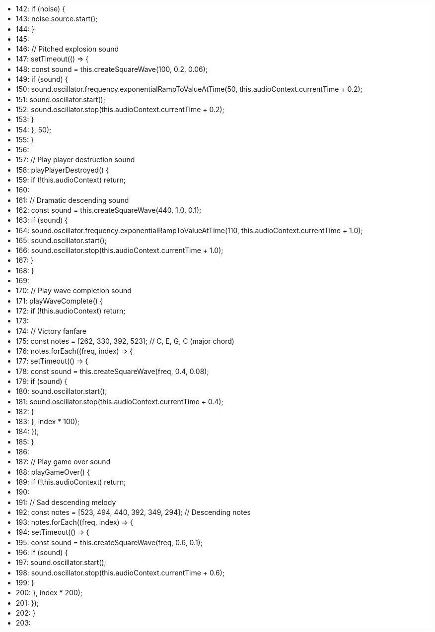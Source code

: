 +    142:         if (noise) {
+    143:             noise.source.start();
+    144:         }
+    145:
+    146:         // Pitched explosion sound
+    147:         setTimeout(() => {
+    148:             const sound = this.createSquareWave(100, 0.2, 0.06);
+    149:             if (sound) {
+    150:                 sound.oscillator.frequency.exponentialRampToValueAtTime(50, this.audioContext.currentTime + 0.2);
+    151:                 sound.oscillator.start();
+    152:                 sound.oscillator.stop(this.audioContext.currentTime + 0.2);
+    153:             }
+    154:         }, 50);
+    155:     }
+    156:
+    157:     // Play player destruction sound
+    158:     playPlayerDestroyed() {
+    159:         if (!this.audioContext) return;
+    160:
+    161:         // Dramatic descending sound
+    162:         const sound = this.createSquareWave(440, 1.0, 0.1);
+    163:         if (sound) {
+    164:             sound.oscillator.frequency.exponentialRampToValueAtTime(110, this.audioContext.currentTime + 1.0);
+    165:             sound.oscillator.start();
+    166:             sound.oscillator.stop(this.audioContext.currentTime + 1.0);
+    167:         }
+    168:     }
+    169:
+    170:     // Play wave completion sound
+    171:     playWaveComplete() {
+    172:         if (!this.audioContext) return;
+    173:
+    174:         // Victory fanfare
+    175:         const notes = [262, 330, 392, 523]; // C, E, G, C (major chord)
+    176:         notes.forEach((freq, index) => {
+    177:             setTimeout(() => {
+    178:                 const sound = this.createSquareWave(freq, 0.4, 0.08);
+    179:                 if (sound) {
+    180:                     sound.oscillator.start();
+    181:                     sound.oscillator.stop(this.audioContext.currentTime + 0.4);
+    182:                 }
+    183:             }, index * 100);
+    184:         });
+    185:     }
+    186:
+    187:     // Play game over sound
+    188:     playGameOver() {
+    189:         if (!this.audioContext) return;
+    190:
+    191:         // Sad descending melody
+    192:         const notes = [523, 494, 440, 392, 349, 294]; // Descending notes
+    193:         notes.forEach((freq, index) => {
+    194:             setTimeout(() => {
+    195:                 const sound = this.createSquareWave(freq, 0.6, 0.1);
+    196:                 if (sound) {
+    197:                     sound.oscillator.start();
+    198:                     sound.oscillator.stop(this.audioContext.currentTime + 0.6);
+    199:                 }
+    200:             }, index * 200);
+    201:         });
+    202:     }
+    203:
